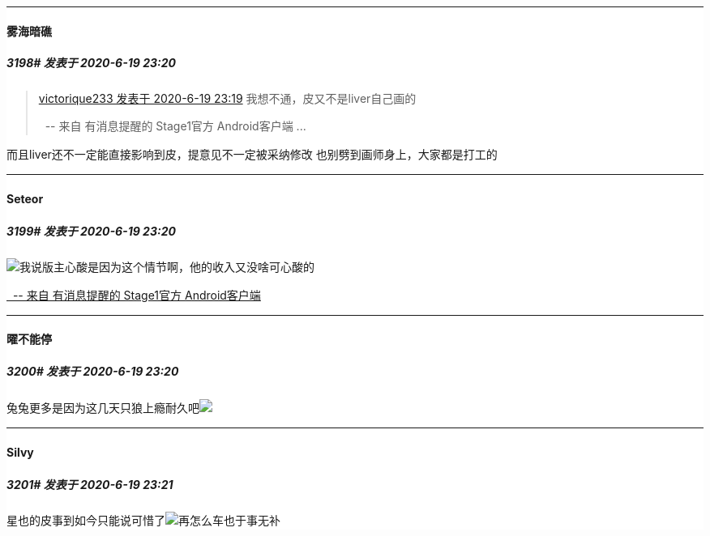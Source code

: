 


-----

####  雾海暗礁  
##### 3198#       发表于 2020-6-19 23:20



<blockquote><a href="httphttps://bbs.saraba1st.com/2b/forum.php?mod=redirect&amp;goto=findpost&amp;pid=47869684&amp;ptid=1942338" target="_blank">victorique233 发表于 2020-6-19 23:19</a>
我想不通，皮又不是liver自己画的

  -- 来自 有消息提醒的 Stage1官方 Android客户端 ...</blockquote>
而且liver还不一定能直接影响到皮，提意见不一定被采纳修改
也别劈到画师身上，大家都是打工的







-----

####  Seteor  
##### 3199#       发表于 2020-6-19 23:20



<img src="https://static.saraba1st.com/image/smiley/face2017/067.png" referrerpolicy="no-referrer">我说版主心酸是因为这个情节啊，他的收入又没啥可心酸的

[  -- 来自 有消息提醒的 Stage1官方 Android客户端](https://www.coolapk.com/apk/140634)







-----

####  曜不能停  
##### 3200#       发表于 2020-6-19 23:20




兔兔更多是因为这几天只狼上瘾耐久吧<img src="https://static.saraba1st.com/image/smiley/face2017/035.png" referrerpolicy="no-referrer">







-----

####  Silvy  
##### 3201#       发表于 2020-6-19 23:21




星也的皮事到如今只能说可惜了<img src="https://static.saraba1st.com/image/smiley/face2017/037.png" referrerpolicy="no-referrer">再怎么车也于事无补
